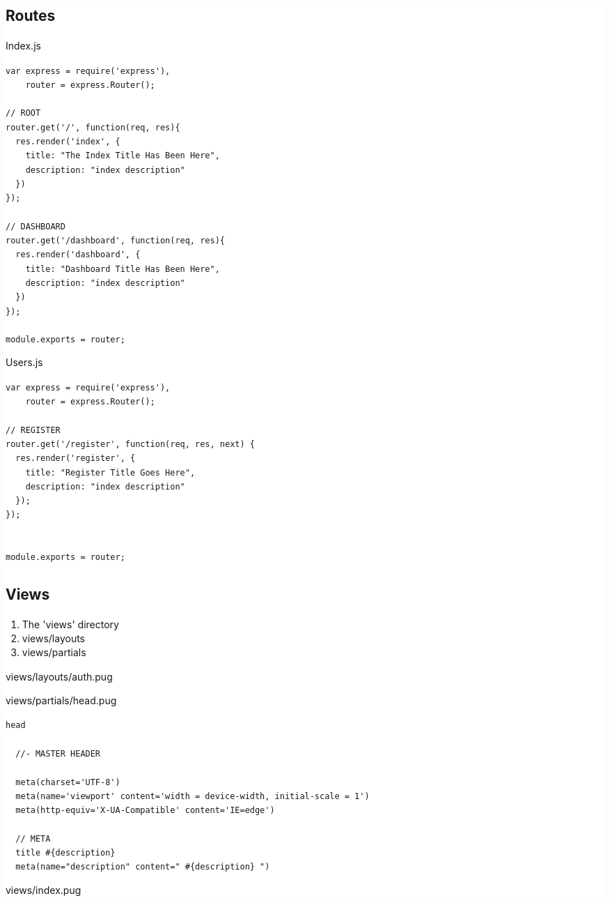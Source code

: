 ## Routes
Index.js
```
var express = require('express'),
    router = express.Router();

// ROOT
router.get('/', function(req, res){
  res.render('index', {
    title: "The Index Title Has Been Here",
    description: "index description"
  })
});

// DASHBOARD
router.get('/dashboard', function(req, res){
  res.render('dashboard', {
    title: "Dashboard Title Has Been Here",
    description: "index description"
  })
});

module.exports = router;
```
Users.js
```
var express = require('express'),
    router = express.Router();

// REGISTER
router.get('/register', function(req, res, next) {
  res.render('register', {
    title: "Register Title Goes Here",
    description: "index description"
  });
});


module.exports = router;
```
## Views
1. The 'views' directory
1. views/layouts
1. views/partials

views/layouts/auth.pug
```
```
views/partials/head.pug
```
head

  //- MASTER HEADER

  meta(charset='UTF-8')
  meta(name='viewport' content='width = device-width, initial-scale = 1')
  meta(http-equiv='X-UA-Compatible' content='IE=edge')

  // META
  title #{description}
  meta(name="description" content=" #{description} ")
```
views/index.pug
```
```